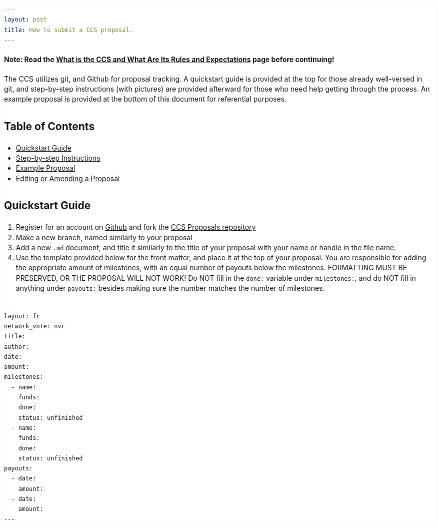 ```yaml
---
layout: post
title: How to submit a CCS proposal.
---
```


#### Note: Read the [What is the CCS and What Are Its Rules and Expectations](/what-is-ccs) page before continuing!

The CCS utilizes git, and Github for proposal tracking. A quickstart guide is provided at the top for those already well-versed in git, and step-by-step instructions (with pictures) are provided afterward for those who need help getting through the process. An example proposal is provided at the bottom of this document for referential purposes.

## Table of Contents
- [Quickstart Guide](#quickstart-guide)
- [Step-by-step Instructions](#step-by-step-instructions)
- [Example Proposal](#example-proposal-front-matter)
- [Editing or Amending a Proposal](#editing-or-amending-a-proposal)

## Quickstart Guide
1. Register for an account on [Github](https://github.com) and fork the [CCS Proposals repository](https://github.com/particl/ccs-proposals)
2. Make a new branch, named similarly to your proposal
3. Add a new `.md` document, and title it similarly to the title of your proposal with your name or handle in the file name.
4. Use the template provided below for the front matter, and place it at the top of your proposal. You are responsible for adding the appropriate amount of milestones, with an equal number of payouts below the milestones. FORMATTING MUST BE PRESERVED, OR THE PROPOSAL WILL NOT WORK! Do NOT fill in the `done:` variable under `milestones:`, and do NOT fill in anything under `payouts:` besides making sure the number matches the number of milestones.

```
---
layout: fr
network_vote: nvr
title:
author:
date:
amount:
milestones:
  - name:
    funds:
    done:
    status: unfinished
  - name:
    funds:
    done:
    status: unfinished
payouts:
  - date:
    amount:
  - date:
    amount:
---
```
